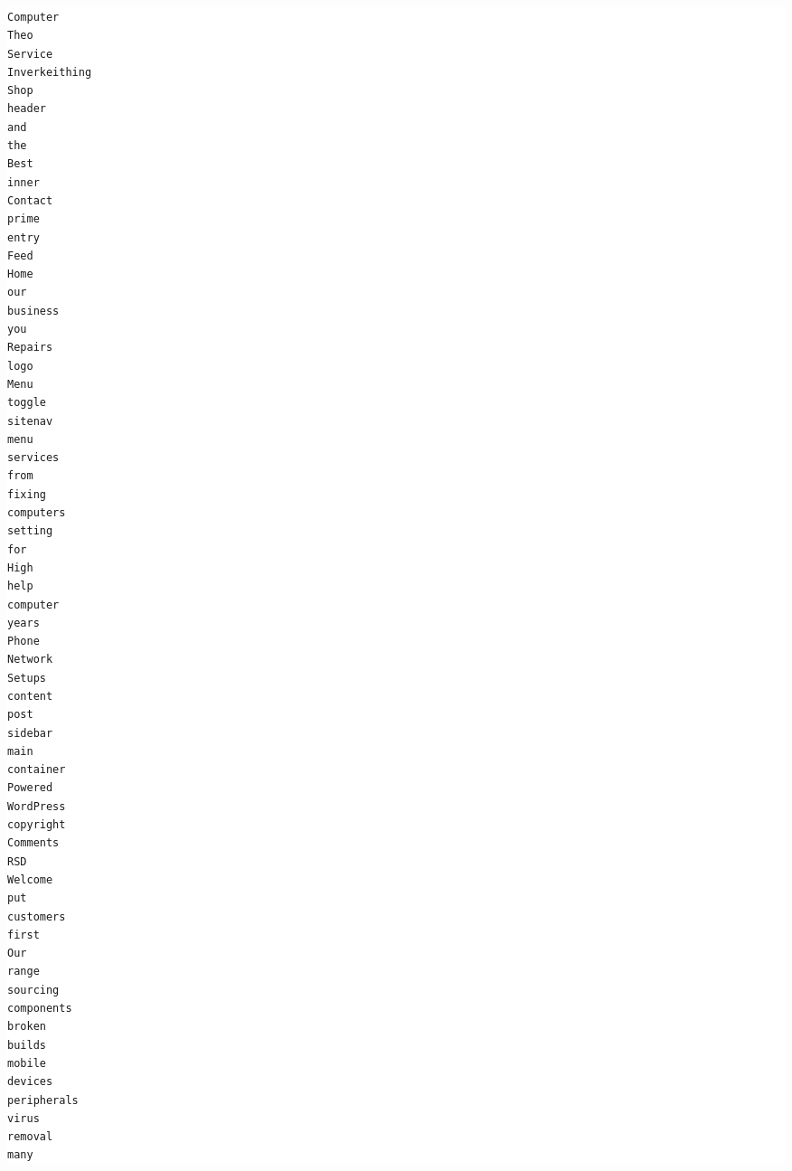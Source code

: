 ```
Computer
Theo
Service
Inverkeithing
Shop
header
and
the
Best
inner
Contact
prime
entry
Feed
Home
our
business
you
Repairs
logo
Menu
toggle
sitenav
menu
services
from
fixing
computers
setting
for
High
help
computer
years
Phone
Network
Setups
content
post
sidebar
main
container
Powered
WordPress
copyright
Comments
RSD
Welcome
put
customers
first
Our
range
sourcing
components
broken
builds
mobile
devices
peripherals
virus
removal
many
```